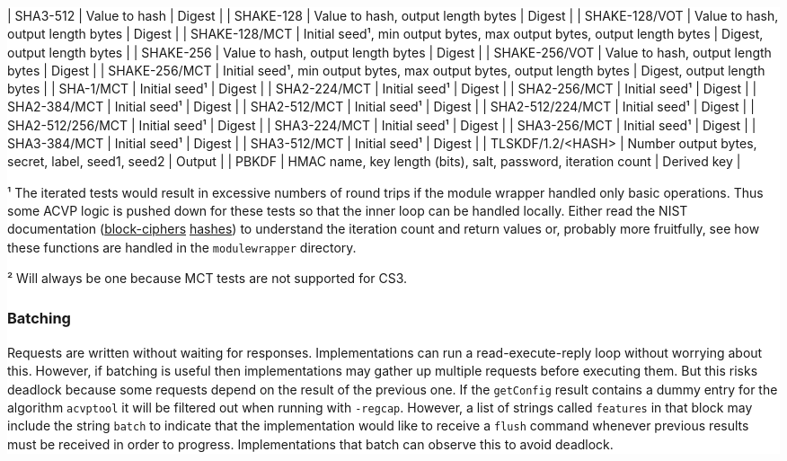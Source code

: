 | SHA3-512             | Value to hash             | Digest  |
| SHAKE-128            | Value to hash, output length bytes | Digest |
| SHAKE-128/VOT        | Value to hash, output length bytes | Digest |
| SHAKE-128/MCT        | Initial seed¹, min output bytes, max output bytes, output length bytes | Digest, output length bytes |
| SHAKE-256            | Value to hash, output length bytes | Digest |
| SHAKE-256/VOT        | Value to hash, output length bytes | Digest |
| SHAKE-256/MCT        | Initial seed¹, min output bytes, max output bytes, output length bytes | Digest, output length bytes |
| SHA-1/MCT            | Initial seed¹             | Digest  |
| SHA2-224/MCT         | Initial seed¹             | Digest  |
| SHA2-256/MCT         | Initial seed¹             | Digest  |
| SHA2-384/MCT         | Initial seed¹             | Digest  |
| SHA2-512/MCT         | Initial seed¹             | Digest  |
| SHA2-512/224/MCT     | Initial seed¹             | Digest  |
| SHA2-512/256/MCT     | Initial seed¹             | Digest  |
| SHA3-224/MCT         | Initial seed¹             | Digest  |
| SHA3-256/MCT         | Initial seed¹             | Digest  |
| SHA3-384/MCT         | Initial seed¹             | Digest  |
| SHA3-512/MCT         | Initial seed¹             | Digest  |
| TLSKDF/1.2/&lt;HASH&gt; | Number output bytes, secret, label, seed1, seed2 | Output |
| PBKDF                | HMAC name, key length (bits), salt, password, iteration count | Derived key |

¹ The iterated tests would result in excessive numbers of round trips if the module wrapper handled only basic operations. Thus some ACVP logic is pushed down for these tests so that the inner loop can be handled locally. Either read the NIST documentation ([block-ciphers](https://pages.nist.gov/ACVP/draft-celi-acvp-symmetric.html#name-monte-carlo-tests-for-block) [hashes](https://pages.nist.gov/ACVP/draft-celi-acvp-sha.html#name-monte-carlo-tests-for-sha-1)) to understand the iteration count and return values or, probably more fruitfully, see how these functions are handled in the `modulewrapper` directory.

² Will always be one because MCT tests are not supported for CS3.

### Batching

Requests are written without waiting for responses. Implementations can run a read-execute-reply loop without worrying about this. However, if batching is useful then implementations may gather up multiple requests before executing them. But this risks deadlock because some requests depend on the result of the previous one. If the `getConfig` result contains a dummy entry for the algorithm `acvptool` it will be filtered out when running with `-regcap`. However, a list of strings called `features` in that block may include the string `batch` to indicate that the implementation would like to receive a `flush` command whenever previous results must be received in order to progress. Implementations that batch can observe this to avoid deadlock.
